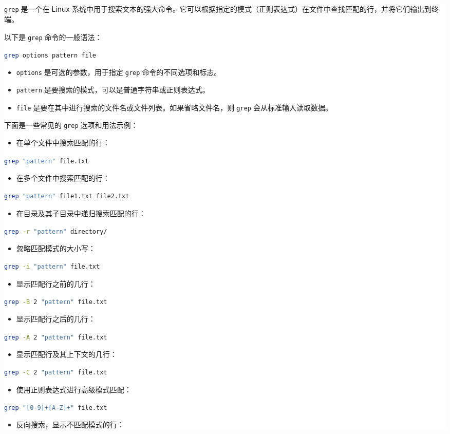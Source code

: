 `grep` 是一个在 Linux 系统中用于搜索文本的强大命令。它可以根据指定的模式（正则表达式）在文件中查找匹配的行，并将它们输出到终端。

以下是 `grep` 命令的一般语法：

```bash
grep options pattern file
```

- `options` 是可选的参数，用于指定 `grep` 命令的不同选项和标志。

- `pattern` 是要搜索的模式，可以是普通字符串或正则表达式。

- `file` 是要在其中进行搜索的文件名或文件列表。如果省略文件名，则 `grep` 会从标准输入读取数据。

下面是一些常见的 `grep` 选项和用法示例：

- 在单个文件中搜索匹配的行：

```bash
grep "pattern" file.txt
```

- 在多个文件中搜索匹配的行：

```bash
grep "pattern" file1.txt file2.txt
```

- 在目录及其子目录中递归搜索匹配的行：

```bash
grep -r "pattern" directory/
```

- 忽略匹配模式的大小写：

```bash
grep -i "pattern" file.txt
```

- 显示匹配行之前的几行：

```bash
grep -B 2 "pattern" file.txt
```

- 显示匹配行之后的几行：

```bash
grep -A 2 "pattern" file.txt
```

- 显示匹配行及其上下文的几行：

```bash
grep -C 2 "pattern" file.txt
```

- 使用正则表达式进行高级模式匹配：

```bash
grep "[0-9]+[A-Z]+" file.txt
```

- 反向搜索，显示不匹配模式的行：

